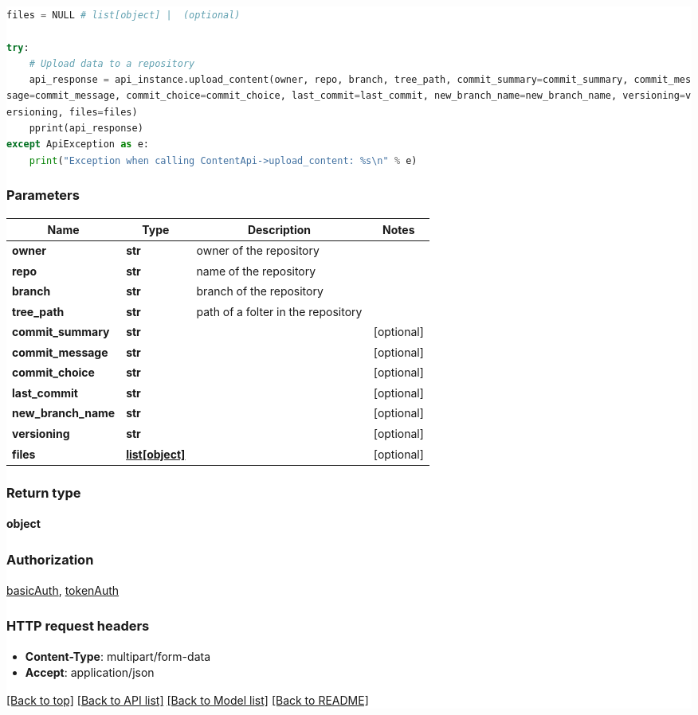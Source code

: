 ```python
files = NULL # list[object] |  (optional)

try:
    # Upload data to a repository
    api_response = api_instance.upload_content(owner, repo, branch, tree_path, commit_summary=commit_summary, commit_message=commit_message, commit_choice=commit_choice, last_commit=last_commit, new_branch_name=new_branch_name, versioning=versioning, files=files)
    pprint(api_response)
except ApiException as e:
    print("Exception when calling ContentApi->upload_content: %s\n" % e)
```

### Parameters

Name | Type | Description  | Notes
------------- | ------------- | ------------- | -------------
 **owner** | **str**| owner of the repository | 
 **repo** | **str**| name of the repository | 
 **branch** | **str**| branch of the repository | 
 **tree_path** | **str**| path of a folter in the repository | 
 **commit_summary** | **str**|  | [optional] 
 **commit_message** | **str**|  | [optional] 
 **commit_choice** | **str**|  | [optional] 
 **last_commit** | **str**|  | [optional] 
 **new_branch_name** | **str**|  | [optional] 
 **versioning** | **str**|  | [optional] 
 **files** | [**list[object]**](object.md)|  | [optional] 

### Return type

**object**

### Authorization

[basicAuth](../README.md#basicAuth), [tokenAuth](../README.md#tokenAuth)

### HTTP request headers

 - **Content-Type**: multipart/form-data
 - **Accept**: application/json

[[Back to top]](#) [[Back to API list]](../README.md#documentation-for-api-endpoints) [[Back to Model list]](../README.md#documentation-for-models) [[Back to README]](../README.md)

